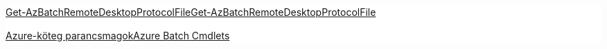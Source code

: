 [<span data-ttu-id="8792d-145">Get-AzBatchRemoteDesktopProtocolFile</span><span class="sxs-lookup"><span data-stu-id="8792d-145">Get-AzBatchRemoteDesktopProtocolFile</span></span>](./Get-AzBatchRemoteDesktopProtocolFile.md)

[<span data-ttu-id="8792d-146">Azure-köteg parancsmagok</span><span class="sxs-lookup"><span data-stu-id="8792d-146">Azure Batch Cmdlets</span></span>](/powershell/module/Az.Batch/)
